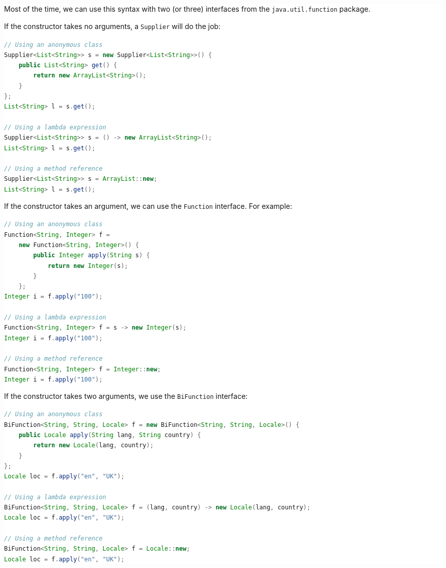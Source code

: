 Most of the time, we can use this syntax with two (or three) interfaces from the `java.util.function` package.

If the constructor takes no arguments, a `Supplier` will do the job:

```java
// Using an anonymous class
Supplier<List<String>> s = new Supplier<List<String>>() {
    public List<String> get() {
        return new ArrayList<String>();
    }
};
List<String> l = s.get();

// Using a lambda expression
Supplier<List<String>> s = () -> new ArrayList<String>();
List<String> l = s.get();

// Using a method reference
Supplier<List<String>> s = ArrayList::new;
List<String> l = s.get();
```

If the constructor takes an argument, we can use the `Function` interface. For example:

```java
// Using an anonymous class
Function<String, Integer> f =
    new Function<String, Integer>() {
        public Integer apply(String s) {
            return new Integer(s);
        }
    };
Integer i = f.apply("100");

// Using a lambda expression
Function<String, Integer> f = s -> new Integer(s);
Integer i = f.apply("100");

// Using a method reference
Function<String, Integer> f = Integer::new;
Integer i = f.apply("100");
```

If the constructor takes two arguments, we use the `BiFunction` interface:

```java
// Using an anonymous class
BiFunction<String, String, Locale> f = new BiFunction<String, String, Locale>() {
    public Locale apply(String lang, String country) {
        return new Locale(lang, country);
    }
};
Locale loc = f.apply("en", "UK");

// Using a lambda expression
BiFunction<String, String, Locale> f = (lang, country) -> new Locale(lang, country);
Locale loc = f.apply("en", "UK");

// Using a method reference
BiFunction<String, String, Locale> f = Locale::new;
Locale loc = f.apply("en", "UK");
```
